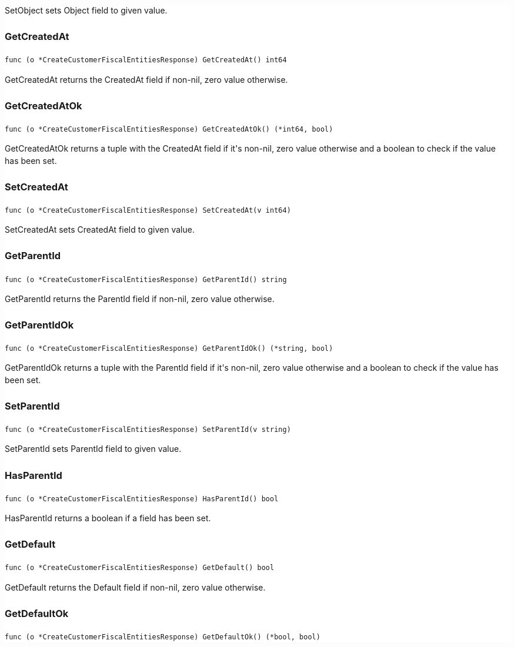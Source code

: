 SetObject sets Object field to given value.


### GetCreatedAt

`func (o *CreateCustomerFiscalEntitiesResponse) GetCreatedAt() int64`

GetCreatedAt returns the CreatedAt field if non-nil, zero value otherwise.

### GetCreatedAtOk

`func (o *CreateCustomerFiscalEntitiesResponse) GetCreatedAtOk() (*int64, bool)`

GetCreatedAtOk returns a tuple with the CreatedAt field if it's non-nil, zero value otherwise
and a boolean to check if the value has been set.

### SetCreatedAt

`func (o *CreateCustomerFiscalEntitiesResponse) SetCreatedAt(v int64)`

SetCreatedAt sets CreatedAt field to given value.


### GetParentId

`func (o *CreateCustomerFiscalEntitiesResponse) GetParentId() string`

GetParentId returns the ParentId field if non-nil, zero value otherwise.

### GetParentIdOk

`func (o *CreateCustomerFiscalEntitiesResponse) GetParentIdOk() (*string, bool)`

GetParentIdOk returns a tuple with the ParentId field if it's non-nil, zero value otherwise
and a boolean to check if the value has been set.

### SetParentId

`func (o *CreateCustomerFiscalEntitiesResponse) SetParentId(v string)`

SetParentId sets ParentId field to given value.

### HasParentId

`func (o *CreateCustomerFiscalEntitiesResponse) HasParentId() bool`

HasParentId returns a boolean if a field has been set.

### GetDefault

`func (o *CreateCustomerFiscalEntitiesResponse) GetDefault() bool`

GetDefault returns the Default field if non-nil, zero value otherwise.

### GetDefaultOk

`func (o *CreateCustomerFiscalEntitiesResponse) GetDefaultOk() (*bool, bool)`
